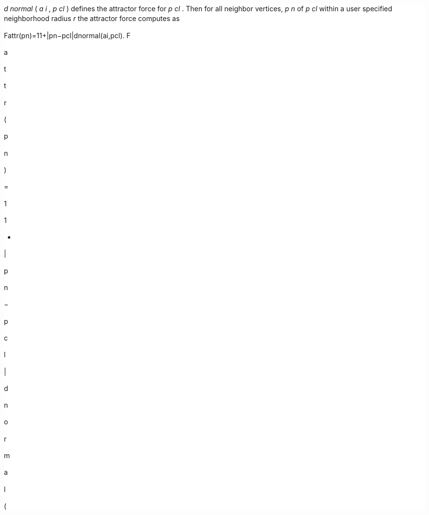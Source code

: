 
_d  normal_ ( _a  i_ , _p  cl_ ) defines the attractor force for _p  cl_ . Then for all neighbor vertices, _p  n_ of _p  cl_ within a user specified neighborhood radius _r_ the attractor force computes as


Fattr(pn)=11+\|pn−pcl\|dnormal(ai,pcl).
F

a

t

t

r

(

p

n

)

=

1

1

+

\|

p

n

−

p

c

l

\|

d

n

o

r

m

a

l

(

